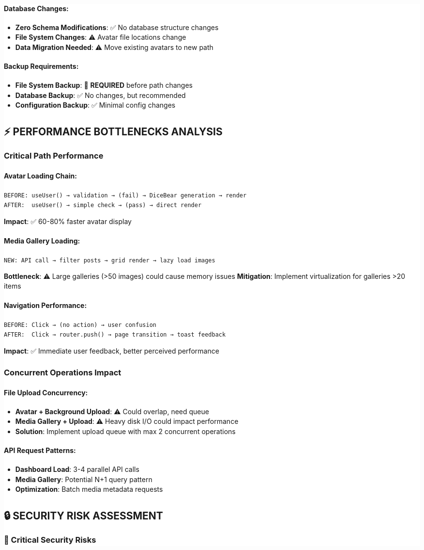 #### Database Changes:
- **Zero Schema Modifications**: ✅ No database structure changes
- **File System Changes**: ⚠️ Avatar file locations change
- **Data Migration Needed**: ⚠️ Move existing avatars to new path

#### Backup Requirements:
- **File System Backup**: 🔴 **REQUIRED** before path changes
- **Database Backup**: ✅ No changes, but recommended
- **Configuration Backup**: ✅ Minimal config changes

## ⚡ PERFORMANCE BOTTLENECKS ANALYSIS

### **Critical Path Performance**

#### Avatar Loading Chain:
```
BEFORE: useUser() → validation → (fail) → DiceBear generation → render
AFTER:  useUser() → simple check → (pass) → direct render
```
**Impact**: ✅ 60-80% faster avatar display

#### Media Gallery Loading:
```
NEW: API call → filter posts → grid render → lazy load images
```
**Bottleneck**: ⚠️ Large galleries (>50 images) could cause memory issues
**Mitigation**: Implement virtualization for galleries >20 items

#### Navigation Performance:
```
BEFORE: Click → (no action) → user confusion
AFTER:  Click → router.push() → page transition → toast feedback
```
**Impact**: ✅ Immediate user feedback, better perceived performance

### **Concurrent Operations Impact**

#### File Upload Concurrency:
- **Avatar + Background Upload**: ⚠️ Could overlap, need queue
- **Media Gallery + Upload**: ⚠️ Heavy disk I/O could impact performance
- **Solution**: Implement upload queue with max 2 concurrent operations

#### API Request Patterns:
- **Dashboard Load**: 3-4 parallel API calls
- **Media Gallery**: Potential N+1 query pattern
- **Optimization**: Batch media metadata requests

## 🔒 SECURITY RISK ASSESSMENT

### **🔴 Critical Security Risks**
